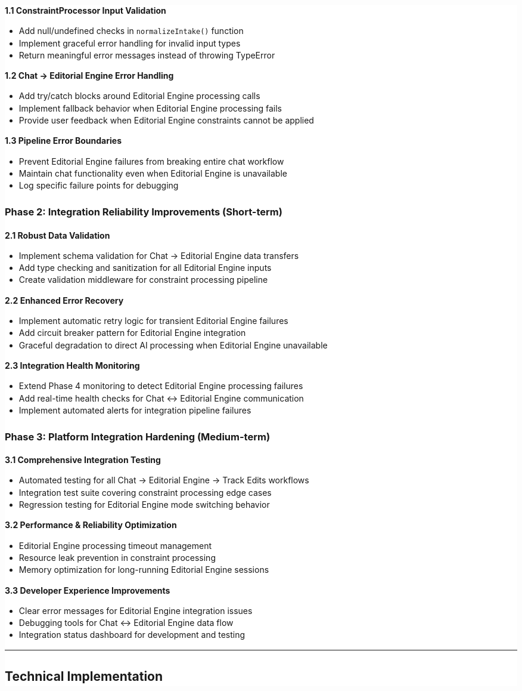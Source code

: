 **1.1 ConstraintProcessor Input Validation**
- Add null/undefined checks in `normalizeIntake()` function
- Implement graceful error handling for invalid input types
- Return meaningful error messages instead of throwing TypeError

**1.2 Chat → Editorial Engine Error Handling**
- Add try/catch blocks around Editorial Engine processing calls
- Implement fallback behavior when Editorial Engine processing fails
- Provide user feedback when Editorial Engine constraints cannot be applied

**1.3 Pipeline Error Boundaries**
- Prevent Editorial Engine failures from breaking entire chat workflow
- Maintain chat functionality even when Editorial Engine is unavailable
- Log specific failure points for debugging

### Phase 2: Integration Reliability Improvements (Short-term)

**2.1 Robust Data Validation**
- Implement schema validation for Chat → Editorial Engine data transfers
- Add type checking and sanitization for all Editorial Engine inputs
- Create validation middleware for constraint processing pipeline

**2.2 Enhanced Error Recovery**
- Implement automatic retry logic for transient Editorial Engine failures
- Add circuit breaker pattern for Editorial Engine integration
- Graceful degradation to direct AI processing when Editorial Engine unavailable

**2.3 Integration Health Monitoring**
- Extend Phase 4 monitoring to detect Editorial Engine processing failures
- Add real-time health checks for Chat ↔ Editorial Engine communication
- Implement automated alerts for integration pipeline failures

### Phase 3: Platform Integration Hardening (Medium-term)

**3.1 Comprehensive Integration Testing**
- Automated testing for all Chat → Editorial Engine → Track Edits workflows
- Integration test suite covering constraint processing edge cases
- Regression testing for Editorial Engine mode switching behavior

**3.2 Performance & Reliability Optimization**
- Editorial Engine processing timeout management
- Resource leak prevention in constraint processing
- Memory optimization for long-running Editorial Engine sessions

**3.3 Developer Experience Improvements**
- Clear error messages for Editorial Engine integration issues
- Debugging tools for Chat ↔ Editorial Engine data flow
- Integration status dashboard for development and testing

---

## Technical Implementation
